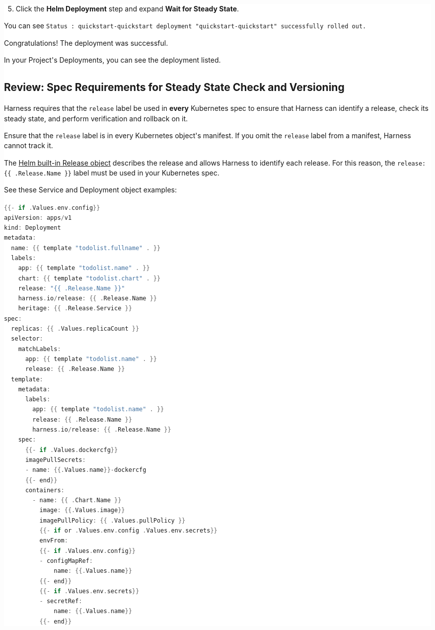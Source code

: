 5. Click the **Helm Deployment** step and expand **Wait for Steady State**.

You can see `Status : quickstart-quickstart deployment "quickstart-quickstart" successfully rolled out.`

Congratulations! The deployment was successful.

In your Project's Deployments, you can see the deployment listed.

## Review: Spec Requirements for Steady State Check and Versioning

Harness requires that the `release` label be used in **every** Kubernetes spec to ensure that Harness can identify a release, check its steady state, and perform verification and rollback on it.

Ensure that the `release` label is in every Kubernetes object's manifest. If you omit the `release` label from a manifest, Harness cannot track it.

The [Helm built-in Release object](https://helm.sh/docs/chart_template_guide/builtin_objects/) describes the release and allows Harness to identify each release. For this reason, the `release: {{ .Release.Name }}` label must be used in your Kubernetes spec.

See these Service and Deployment object examples:

```go
{{- if .Values.env.config}}  
apiVersion: apps/v1  
kind: Deployment  
metadata:  
  name: {{ template "todolist.fullname" . }}  
  labels:  
    app: {{ template "todolist.name" . }}  
    chart: {{ template "todolist.chart" . }}  
    release: "{{ .Release.Name }}"  
    harness.io/release: {{ .Release.Name }}  
    heritage: {{ .Release.Service }}  
spec:  
  replicas: {{ .Values.replicaCount }}  
  selector:  
    matchLabels:  
      app: {{ template "todolist.name" . }}  
      release: {{ .Release.Name }}  
  template:  
    metadata:  
      labels:  
        app: {{ template "todolist.name" . }}  
        release: {{ .Release.Name }}  
        harness.io/release: {{ .Release.Name }}  
    spec:  
      {{- if .Values.dockercfg}}  
      imagePullSecrets:  
      - name: {{.Values.name}}-dockercfg  
      {{- end}}  
      containers:  
        - name: {{ .Chart.Name }}  
          image: {{.Values.image}}  
          imagePullPolicy: {{ .Values.pullPolicy }}  
          {{- if or .Values.env.config .Values.env.secrets}}  
          envFrom:  
          {{- if .Values.env.config}}  
          - configMapRef:  
              name: {{.Values.name}}  
          {{- end}}  
          {{- if .Values.env.secrets}}  
          - secretRef:  
              name: {{.Values.name}}  
          {{- end}}  
```